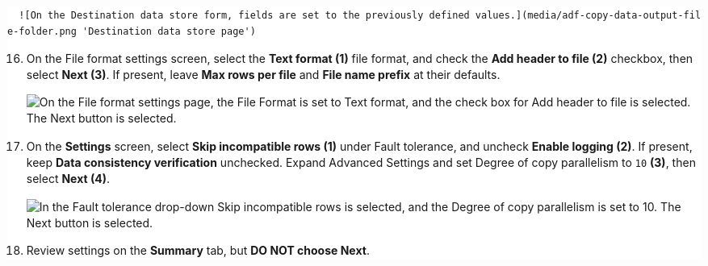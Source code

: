       ![On the Destination data store form, fields are set to the previously defined values.](media/adf-copy-data-output-file-folder.png 'Destination data store page')

16. On the File format settings screen, select the **Text format (1)** file format, and check the **Add header to file (2)** checkbox, then select **Next (3)**. If present, leave **Max rows per file** and **File name prefix** at their defaults.

    ![On the File format settings page, the File Format is set to Text format, and the check box for Add header to file is selected. The Next button is selected.](media/adf-copy-data-file-format-settings.png 'File format settings page')

17. On the **Settings** screen, select **Skip incompatible rows (1)** under Fault tolerance, and uncheck **Enable logging (2)**. If present, keep **Data consistency verification** unchecked. Expand Advanced Settings and set Degree of copy parallelism to `10` **(3)**, then select **Next (4)**.
   
    ![In the Fault tolerance drop-down Skip incompatible rows is selected, and the Degree of copy parallelism is set to 10. The Next button is selected.](media/adf-copy-data-settings.png 'Settings page')

18. Review settings on the **Summary** tab, but **DO NOT choose Next**.
